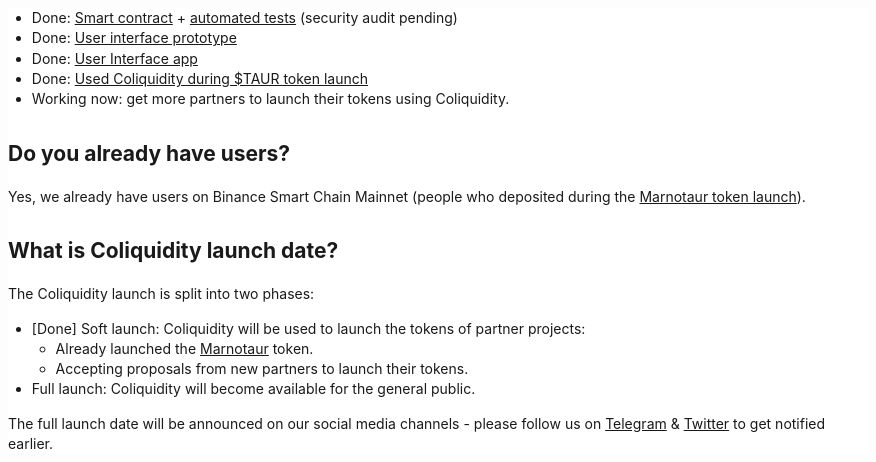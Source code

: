 - Done: [Smart contract](https://github.com/ShieldFinanceHQ/contracts/blob/dev/contracts/Coliquidity.sol#L95) + [automated tests](https://github.com/ShieldFinanceHQ/contracts/blob/dev/test/contracts/Coliquidity.test.ts) (security audit pending)
- Done: [User interface prototype](https://coliquidity.glideapp.io/)
- Done: [User Interface app](https://app.shieldfinance.io/coliquidity/deposit)
- Done: [Used Coliquidity during $TAUR token launch](https://medium.com/marnotaur/add-your-one-sided-liquidity-to-taur-busd-pool-36314059e546)
- Working now: get more partners to launch their tokens using Coliquidity.

## Do you already have users?

Yes, we already have users on Binance Smart Chain Mainnet (people who deposited during the [Marnotaur token launch](https://medium.com/marnotaur/add-your-one-sided-liquidity-to-taur-busd-pool-36314059e546)).

## What is Coliquidity launch date?

The Coliquidity launch is split into two phases:

- [Done] Soft launch: Coliquidity will be used to launch the tokens of partner projects:
  - Already launched the [Marnotaur](https://marnotaur.com/en) token.
  - Accepting proposals from new partners to launch their tokens.
- Full launch: Coliquidity will become available for the general public.

The full launch date will be announced on our social media channels - please follow us on [Telegram](https://t.me/ShieldFinanceHQ) & [Twitter](https://twitter.com/ShieldFinance) to get notified earlier.
